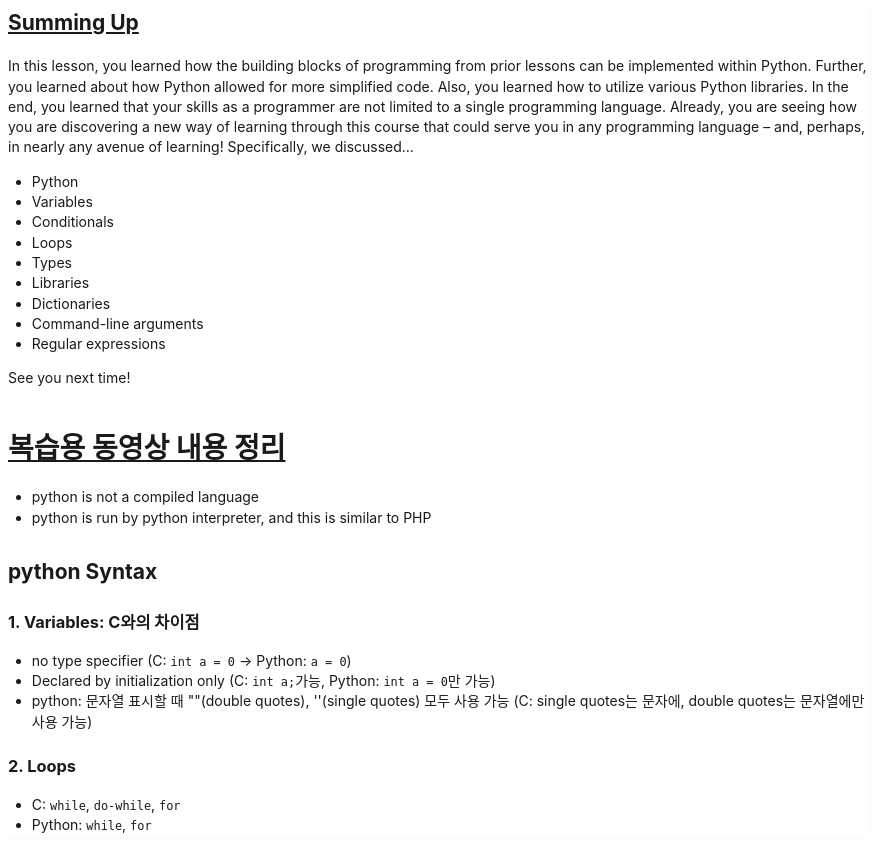 
## [Summing Up](https://cs50.harvard.edu/x/2023/notes/6/#summing-up)

In this lesson, you learned how the building blocks of programming from prior lessons can be implemented within Python. Further, you learned about how Python allowed for more simplified code. Also, you learned how to utilize various Python libraries. In the end, you learned that your skills as a programmer are not limited to a single programming language. Already, you are seeing how you are discovering a new way of learning through this course that could serve you in any programming language – and, perhaps, in nearly any avenue of learning! Specifically, we discussed…

-   Python
-   Variables
-   Conditionals
-   Loops
-   Types
-   Libraries
-   Dictionaries
-   Command-line arguments
-   Regular expressions

See you next time!


# [복습용 동영상 내용 정리](https://www.youtube.com/watch?v=mgBpcQRDtl0&ab_channel=CS50)
- python is not a compiled language
- python is run by python interpreter, and this is similar to PHP

## python Syntax
### 1. Variables: C와의 차이점 
- no type specifier (C: `int a = 0` -> Python: `a = 0`)
- Declared by initialization only (C: `int a;`가능, Python: `int a = 0`만 가능)
- python: 문자열 표시할 때 ""(double quotes), ''(single quotes) 모두 사용 가능 (C: single quotes는 문자에, double quotes는 문자열에만 사용 가능)

### 2. Loops
- C: `while`, `do-while`, `for`
- Python: `while`, `for`
